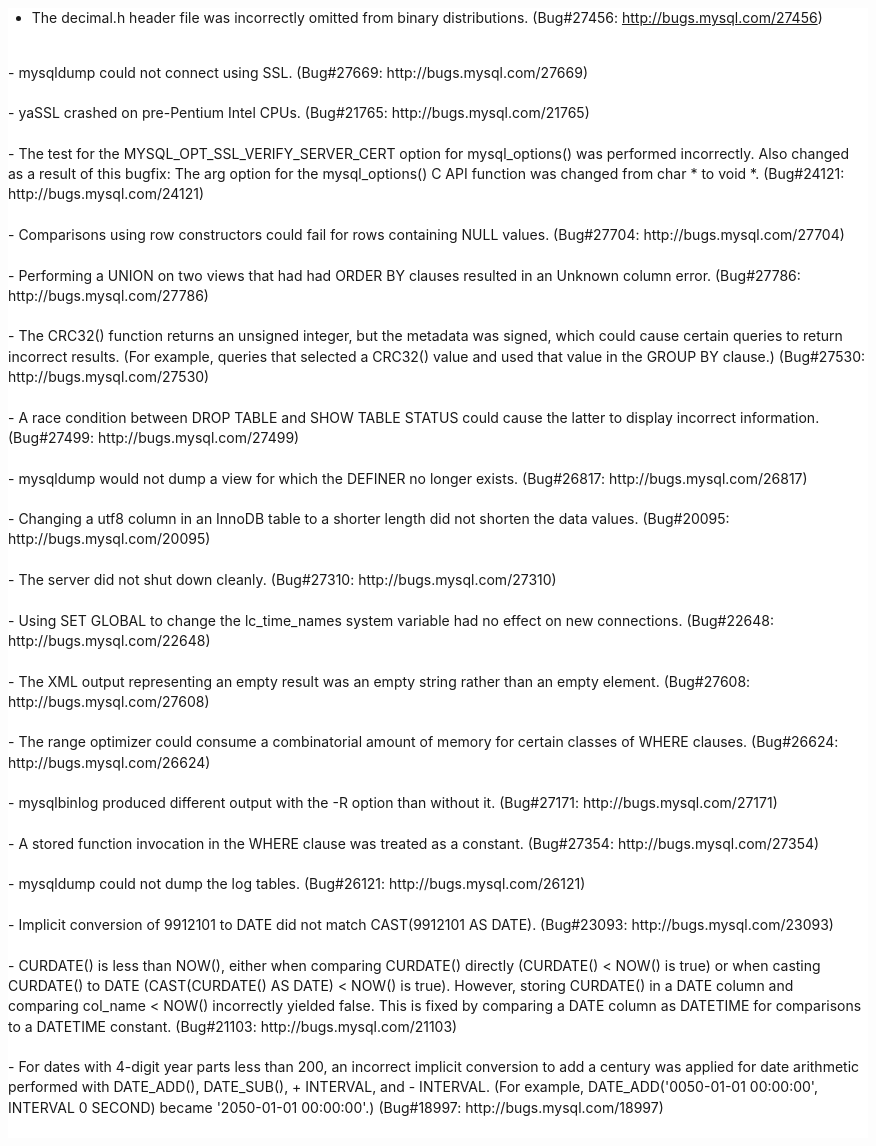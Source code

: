  - The decimal.h header file was incorrectly omitted from binary distributions. (Bug#27456: http://bugs.mysql.com/27456)<br>
<br>
 - mysqldump could not connect using SSL. (Bug#27669: http://bugs.mysql.com/27669)<br>
<br>
 - yaSSL crashed on pre-Pentium Intel CPUs. (Bug#21765: http://bugs.mysql.com/21765)<br>
<br>
 - The test for the MYSQL_OPT_SSL_VERIFY_SERVER_CERT option for mysql_options() was performed incorrectly. Also changed as a result of this bugfix: The arg option for the mysql_options() C API function was changed from char * to void *. (Bug#24121: http://bugs.mysql.com/24121)<br>
<br>
 - Comparisons using row constructors could fail for rows containing NULL values. (Bug#27704: http://bugs.mysql.com/27704)<br>
<br>
 - Performing a UNION on two views that had had ORDER BY clauses resulted in an Unknown column error. (Bug#27786: http://bugs.mysql.com/27786)<br>
<br>
 - The CRC32() function returns an unsigned integer, but the metadata was signed, which could cause certain queries to return incorrect results. (For example, queries that selected a CRC32() value and used that value in the GROUP BY clause.) (Bug#27530: http://bugs.mysql.com/27530)<br>
<br>
 - A race condition between DROP TABLE and SHOW TABLE STATUS could cause the latter to display incorrect information. (Bug#27499: http://bugs.mysql.com/27499)<br>
<br>
 - mysqldump would not dump a view for which the DEFINER no longer exists. (Bug#26817: http://bugs.mysql.com/26817)<br>
<br>
 - Changing a utf8 column in an InnoDB table to a shorter length did not shorten the data values. (Bug#20095: http://bugs.mysql.com/20095)<br>
<br>
 - The server did not shut down cleanly. (Bug#27310: http://bugs.mysql.com/27310)<br>
<br>
 - Using SET GLOBAL to change the lc_time_names system variable had no effect on new connections. (Bug#22648: http://bugs.mysql.com/22648)<br>
<br>
 - The XML output representing an empty result was an empty string rather than an empty <resultset/> element. (Bug#27608: http://bugs.mysql.com/27608)<br>
<br>
 - The range optimizer could consume a combinatorial amount of memory for certain classes of WHERE clauses. (Bug#26624: http://bugs.mysql.com/26624)<br>
<br>
 - mysqlbinlog produced different output with the -R option than without it. (Bug#27171: http://bugs.mysql.com/27171)<br>
<br>
 - A stored function invocation in the WHERE clause was treated as a constant. (Bug#27354: http://bugs.mysql.com/27354)<br>
<br>
 - mysqldump could not dump the log tables. (Bug#26121: http://bugs.mysql.com/26121)<br>
<br>
 - Implicit conversion of 9912101 to DATE did not match CAST(9912101 AS DATE). (Bug#23093: http://bugs.mysql.com/23093)<br>
<br>
 - CURDATE() is less than NOW(), either when comparing CURDATE() directly (CURDATE() < NOW() is true) or when casting CURDATE() to DATE (CAST(CURDATE() AS DATE) < NOW() is true). However, storing CURDATE() in a DATE column and comparing col_name < NOW() incorrectly yielded false. This is fixed by comparing a DATE column as DATETIME for comparisons to a DATETIME constant. (Bug#21103: http://bugs.mysql.com/21103)<br>
<br>
 - For dates with 4-digit year parts less than 200, an incorrect implicit conversion to add a century was applied for date arithmetic performed with DATE_ADD(), DATE_SUB(), + INTERVAL, and - INTERVAL. (For example, DATE_ADD('0050-01-01 00:00:00', INTERVAL 0 SECOND) became '2050-01-01 00:00:00'.) (Bug#18997: http://bugs.mysql.com/18997)<br>
<br>